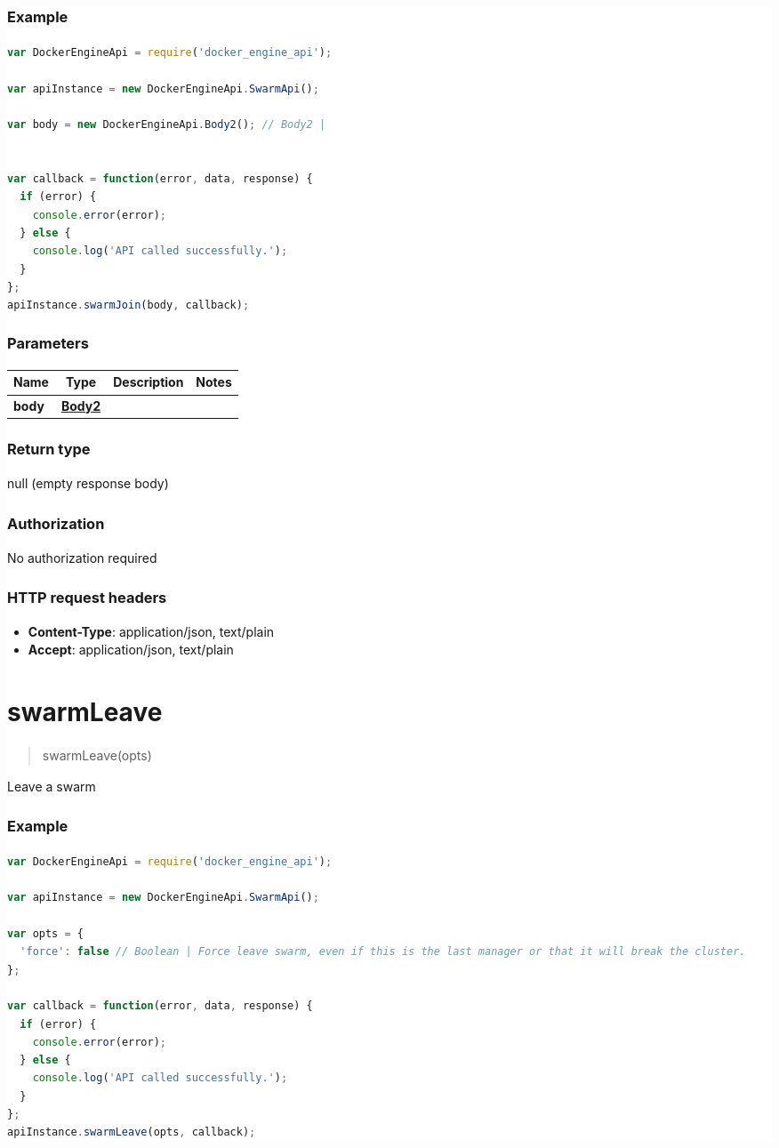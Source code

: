 ### Example
```javascript
var DockerEngineApi = require('docker_engine_api');

var apiInstance = new DockerEngineApi.SwarmApi();

var body = new DockerEngineApi.Body2(); // Body2 | 


var callback = function(error, data, response) {
  if (error) {
    console.error(error);
  } else {
    console.log('API called successfully.');
  }
};
apiInstance.swarmJoin(body, callback);
```

### Parameters

Name | Type | Description  | Notes
------------- | ------------- | ------------- | -------------
 **body** | [**Body2**](Body2.md)|  | 

### Return type

null (empty response body)

### Authorization

No authorization required

### HTTP request headers

 - **Content-Type**: application/json, text/plain
 - **Accept**: application/json, text/plain

<a name="swarmLeave"></a>
# **swarmLeave**
> swarmLeave(opts)

Leave a swarm

### Example
```javascript
var DockerEngineApi = require('docker_engine_api');

var apiInstance = new DockerEngineApi.SwarmApi();

var opts = { 
  'force': false // Boolean | Force leave swarm, even if this is the last manager or that it will break the cluster. 
};

var callback = function(error, data, response) {
  if (error) {
    console.error(error);
  } else {
    console.log('API called successfully.');
  }
};
apiInstance.swarmLeave(opts, callback);
```